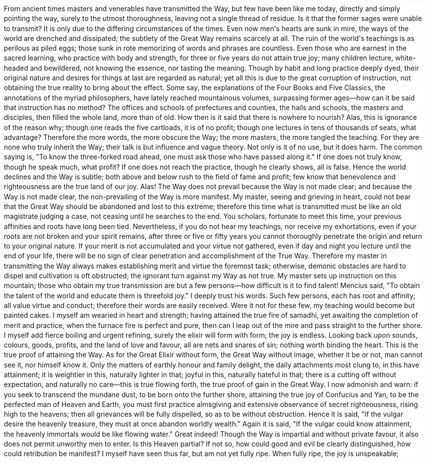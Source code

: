 From ancient times masters and venerables have transmitted the Way, but few have been like me today, directly and simply pointing the way, surely to the utmost thoroughness, leaving not a single thread of residue. Is it that the former sages were unable to transmit? It is only due to the differing circumstances of the times. Even now men's hearts are sunk in mire, the ways of the world are drenched and dissipated; the subtlety of the Great Way remains scarcely at all. The ruin of the world's teachings is as perilous as piled eggs; those sunk in rote memorizing of words and phrases are countless. Even those who are earnest in the sacred learning, who practice with body and strength, for three or five years do not attain true joy; many children lecture, white-headed and bewildered, not knowing the essence, nor tasting the meaning. Though by habit and long practice deeply dyed, their original nature and desires for things at last are regarded as natural; yet all this is due to the great corruption of instruction, not obtaining the true reality to bring about the effect. Some say, the explanations of the Four Books and Five Classics, the annotations of the myriad philosophers, have lately reached mountainous volumes, surpassing former ages—how can it be said that instruction has no method? The offices and schools of prefectures and counties, the halls and schools, the masters and disciples, then filled the whole land, more than of old. How then is it said that there is nowhere to nourish? Alas, this is ignorance of the reason why; though one reads the five cartloads, it is of no profit; though one lectures in tens of thousands of seats, what advantage? Therefore the more words, the more obscure the Way; the more masters, the more tangled the teaching. For they are none who truly inherit the Way; their talk is but influence and vague theory. Not only is it of no use, but it does harm. The common saying is, "To know the three-forked road ahead, one must ask those who have passed along it." If one does not truly know, though he speak much, what profit? If one does not reach the practice, though he clearly shows, all is false. Hence the world declines and the Way is subtle; both above and below rush to the field of fame and profit; few know that benevolence and righteousness are the true land of our joy. Alas! The Way does not prevail because the Way is not made clear; and because the Way is not made clear, the non-prevailing of the Way is more manifest. My master, seeing and grieving in heart, could not bear that the Great Way should be abandoned and lost to this extreme; therefore this time what is transmitted must be like an old magistrate judging a case, not ceasing until he searches to the end. You scholars, fortunate to meet this time, your previous affinities and roots have long been tied. Nevertheless, if you do not hear my teachings, nor receive my exhortations, even if your roots are not broken and your spirit remains, after three or five or fifty years you cannot thoroughly penetrate the origin and return to your original nature. If your merit is not accumulated and your virtue not gathered, even if day and night you lecture until the end of your life, there will be no sign of clear penetration and accomplishment of the True Way. Therefore my master in transmitting the Way always makes establishing merit and virtue the foremost task; otherwise, demonic obstacles are hard to dispel and cultivation is oft obstructed; the ignorant turn against my Way as not true. My master sets up instruction on this mountain; those who obtain my true transmission are but a few persons—how difficult is it to find talent! Mencius said, "To obtain the talent of the world and educate them is threefold joy." I deeply trust his words. Such few persons, each has root and affinity; all value virtue and conduct; therefore their words are easily received. Were it not for these few, my teaching would become but painted cakes. I myself am wearied in heart and strength; having attained the true fire of samadhi, yet awaiting the completion of merit and practice, when the furnace fire is perfect and pure, then can I leap out of the mire and pass straight to the further shore. I myself add fierce boiling and urgent refining, surely the elixir will form with form; the joy is endless. Looking back upon sounds, colours, goods, profits, and the land of love and favour, all are nets and snares of sin; nothing worth binding the heart. This is the true proof of attaining the Way. As for the Great Elixir without form, the Great Way without image, whether it be or not, man cannot see it, nor himself know it. Only the matters of earthly honour and family delight, the daily attachments most clung to, in this have attainment; it is weightier in this, naturally lighter in that; joyful in this, naturally hateful in that; there is a cutting off without expectation, and naturally no care—this is true flowing forth, the true proof of gain in the Great Way. I now admonish and warn: if you seek to transcend the mundane dust, to be born onto the further shore, attaining the true joy of Confucius and Yan, to be the perfected man of Heaven and Earth, you must first practice almsgiving and extensive observance of secret righteousness, rising high to the heavens; then all grievances will be fully dispelled, so as to be without obstruction. Hence it is said, "If the vulgar desire the heavenly treasure, they must at once abandon worldly wealth." Again it is said, "If the vulgar could know attainment, the heavenly immortals would be like flowing water." Great indeed! Though the Way is impartial and without private favour, it also does not permit unworthy men to enter. Is this Heaven partial? If not so, how could good and evil be clearly distinguished, how could retribution be manifest? I myself have seen thus far, but am not yet fully ripe. When fully ripe, the joy is unspeakable;